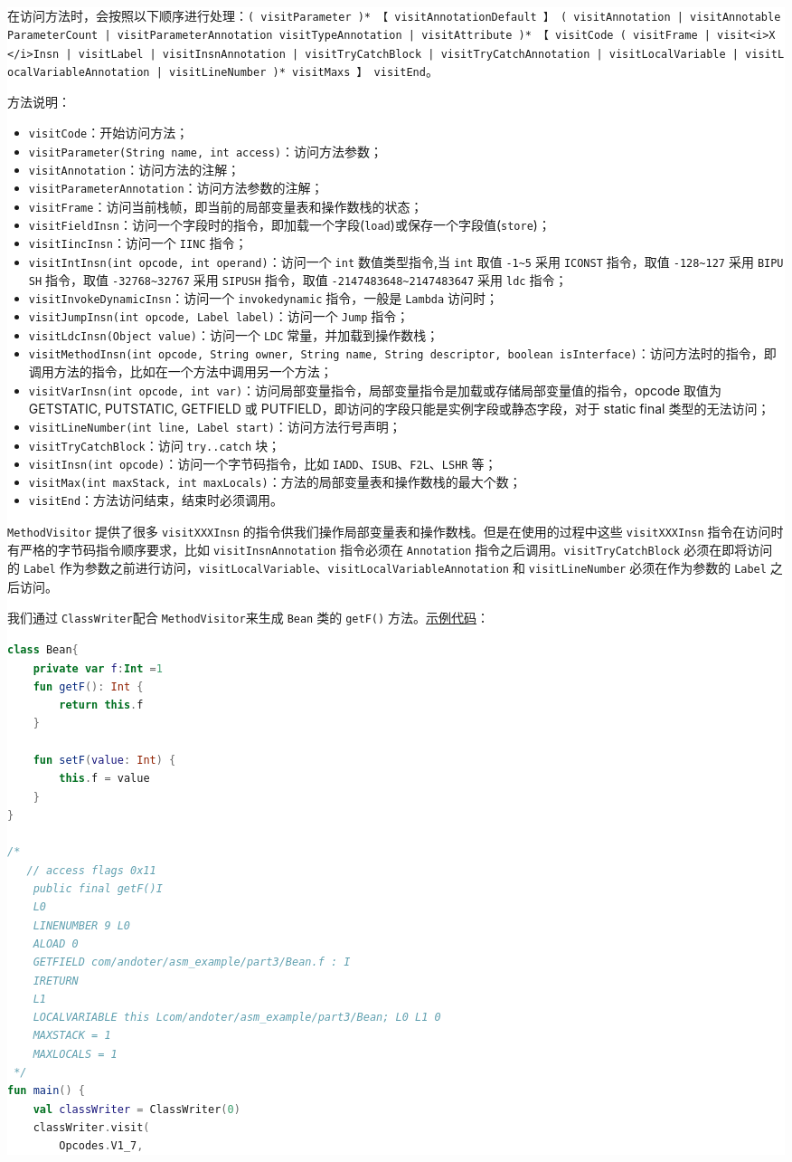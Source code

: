 在访问方法时，会按照以下顺序进行处理：`( visitParameter )* 【 visitAnnotationDefault 】 ( visitAnnotation | visitAnnotableParameterCount | visitParameterAnnotation visitTypeAnnotation | visitAttribute )* 【 visitCode ( visitFrame | visit<i>X</i>Insn | visitLabel | visitInsnAnnotation | visitTryCatchBlock | visitTryCatchAnnotation | visitLocalVariable | visitLocalVariableAnnotation | visitLineNumber )* visitMaxs 】 visitEnd`。

方法说明：

- `visitCode`：开始访问方法；
- `visitParameter(String name, int access)`：访问方法参数；
- `visitAnnotation`：访问方法的注解；
- `visitParameterAnnotation`：访问方法参数的注解；
- `visitFrame`：访问当前栈帧，即当前的局部变量表和操作数栈的状态；
- `visitFieldInsn`：访问一个字段时的指令，即加载一个字段(`load`)或保存一个字段值(`store`)；
- `visitIincInsn`：访问一个 `IINC` 指令；
- `visitIntInsn(int opcode, int operand)`：访问一个 `int` 数值类型指令,当 `int` 取值 `-1~5` 采用 `ICONST` 指令，取值 `-128~127` 采用 `BIPUSH` 指令，取值 `-32768~32767` 采用 `SIPUSH` 指令，取值 `-2147483648~2147483647` 采用 `ldc` 指令；
- `visitInvokeDynamicInsn`：访问一个 `invokedynamic` 指令，一般是 `Lambda` 访问时；
- `visitJumpInsn(int opcode, Label label)`：访问一个 `Jump` 指令；
- `visitLdcInsn(Object value)`：访问一个 `LDC` 常量，并加载到操作数栈；
- `visitMethodInsn(int opcode, String owner, String name, String descriptor, boolean isInterface)`：访问方法时的指令，即调用方法的指令，比如在一个方法中调用另一个方法；
- `visitVarInsn(int opcode, int var)`：访问局部变量指令，局部变量指令是加载或存储局部变量值的指令，opcode 取值为 GETSTATIC, PUTSTATIC, GETFIELD 或 PUTFIELD，即访问的字段只能是实例字段或静态字段，对于 static final 类型的无法访问；
- `visitLineNumber(int line, Label start)`：访问方法行号声明；
- `visitTryCatchBlock`：访问 `try..catch` 块；
- `visitInsn(int opcode)`：访问一个字节码指令，比如 `IADD`、`ISUB`、`F2L`、`LSHR` 等；
- `visitMax(int maxStack, int maxLocals)`：方法的局部变量表和操作数栈的最大个数；
- `visitEnd`：方法访问结束，结束时必须调用。

`MethodVisitor` 提供了很多 `visitXXXInsn` 的指令供我们操作局部变量表和操作数栈。但是在使用的过程中这些 `visitXXXInsn` 指令在访问时有严格的字节码指令顺序要求，比如 `visitInsnAnnotation` 指令必须在 `Annotation` 指令之后调用。`visitTryCatchBlock` 必须在即将访问的 `Label` 作为参数之前进行访问，`visitLocalVariable`、`visitLocalVariableAnnotation` 和 `visitLineNumber` 必须在作为参数的 `Label` 之后访问。

我们通过 `ClassWriter`配合 `MethodVisitor`来生成 `Bean` 类的 `getF()` 方法。[示例代码](https://github.com/dengshiwei/asm-module/blob/master/asm_example/src/main/java/com/andoter/asm_example/part3/GenerateMethod.kt)：

```kotlin
class Bean{
    private var f:Int =1
    fun getF(): Int {
        return this.f
    }

    fun setF(value: Int) {
        this.f = value
    }
}

/*
   // access flags 0x11
    public final getF()I
    L0
    LINENUMBER 9 L0
    ALOAD 0
    GETFIELD com/andoter/asm_example/part3/Bean.f : I
    IRETURN
    L1
    LOCALVARIABLE this Lcom/andoter/asm_example/part3/Bean; L0 L1 0
    MAXSTACK = 1
    MAXLOCALS = 1
 */
fun main() {
    val classWriter = ClassWriter(0)
    classWriter.visit(
        Opcodes.V1_7,
```